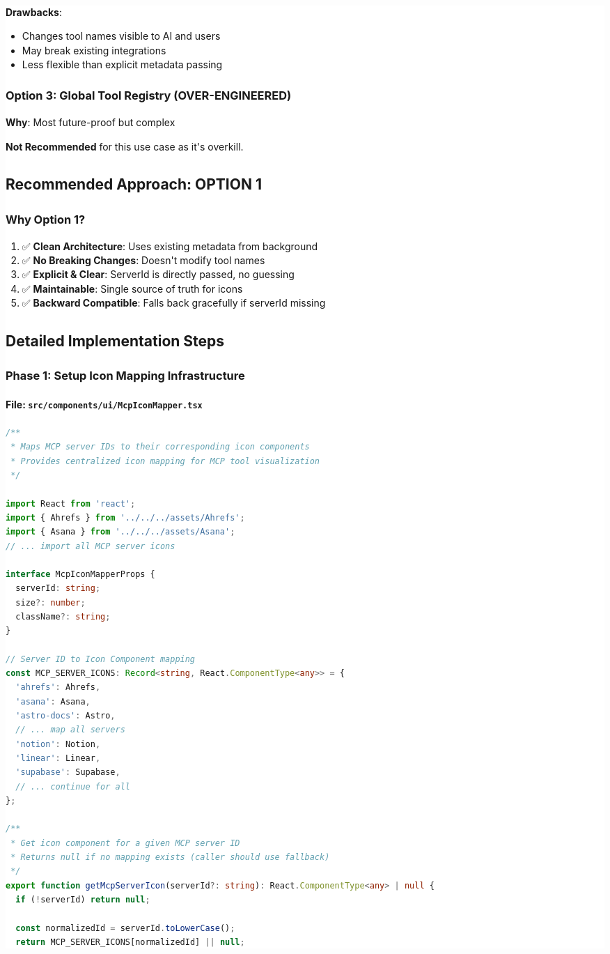 **Drawbacks**:
- Changes tool names visible to AI and users
- May break existing integrations
- Less flexible than explicit metadata passing

### Option 3: Global Tool Registry (OVER-ENGINEERED)
**Why**: Most future-proof but complex

**Not Recommended** for this use case as it's overkill.

## Recommended Approach: OPTION 1

### Why Option 1?
1. ✅ **Clean Architecture**: Uses existing metadata from background
2. ✅ **No Breaking Changes**: Doesn't modify tool names
3. ✅ **Explicit & Clear**: ServerId is directly passed, no guessing
4. ✅ **Maintainable**: Single source of truth for icons
5. ✅ **Backward Compatible**: Falls back gracefully if serverId missing

## Detailed Implementation Steps

### Phase 1: Setup Icon Mapping Infrastructure

#### File: `src/components/ui/McpIconMapper.tsx`
```typescript
/**
 * Maps MCP server IDs to their corresponding icon components
 * Provides centralized icon mapping for MCP tool visualization
 */

import React from 'react';
import { Ahrefs } from '../../../assets/Ahrefs';
import { Asana } from '../../../assets/Asana';
// ... import all MCP server icons

interface McpIconMapperProps {
  serverId: string;
  size?: number;
  className?: string;
}

// Server ID to Icon Component mapping
const MCP_SERVER_ICONS: Record<string, React.ComponentType<any>> = {
  'ahrefs': Ahrefs,
  'asana': Asana,
  'astro-docs': Astro,
  // ... map all servers
  'notion': Notion,
  'linear': Linear,
  'supabase': Supabase,
  // ... continue for all
};

/**
 * Get icon component for a given MCP server ID
 * Returns null if no mapping exists (caller should use fallback)
 */
export function getMcpServerIcon(serverId?: string): React.ComponentType<any> | null {
  if (!serverId) return null;
  
  const normalizedId = serverId.toLowerCase();
  return MCP_SERVER_ICONS[normalizedId] || null;
```